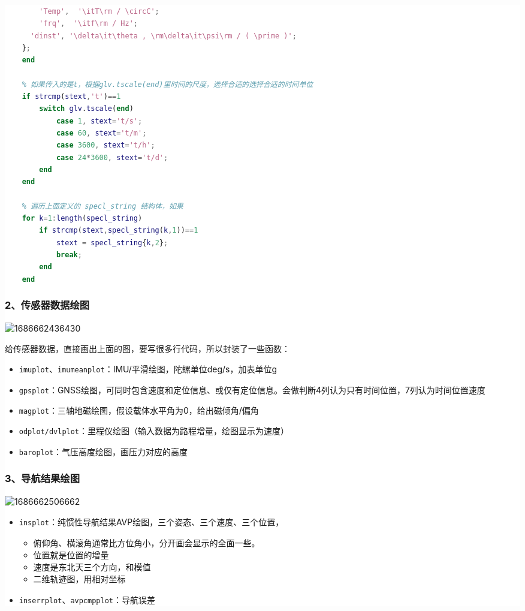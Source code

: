  ```matlab
          'Temp',  '\itT\rm / \circC';
          'frq',  '\itf\rm / Hz';
  		'dinst', '\delta\it\theta , \rm\delta\it\psi\rm / ( \prime )';
      };
      end
      
      % 如果传入的是t，根据glv.tscale(end)里时间的尺度，选择合适的选择合适的时间单位
      if strcmp(stext,'t')==1
          switch glv.tscale(end)
              case 1, stext='t/s';
              case 60, stext='t/m';
              case 3600, stext='t/h';
              case 24*3600, stext='t/d';
          end
      end
      
      % 遍历上面定义的 specl_string 结构体，如果
      for k=1:length(specl_string)
          if strcmp(stext,specl_string(k,1))==1
              stext = specl_string{k,2};
              break;
          end
      end
  ```

### 2、传感器数据绘图

![1686662436430](https://pic-bed-1316053657.cos.ap-nanjing.myqcloud.com/img/1686662469367.png)

给传感器数据，直接画出上面的图，要写很多行代码，所以封装了一些函数：

* `imuplot`、`imumeanplot`：IMU/平滑绘图，陀螺单位deg/s，加表单位g

* `gpsplot`：GNSS绘图，可同时包含速度和定位信息、或仅有定位信息。会做判断4列认为只有时间位置，7列认为时间位置速度

* `magplot`：三轴地磁绘图，假设载体水平角为0，给出磁倾角/偏角

* `odplot/dvlplot`：里程仪绘图（输入数据为路程增量，绘图显示为速度）

* `baroplot`：气压高度绘图，画压力对应的高度


### 3、导航结果绘图

![1686662506662](https://pic-bed-1316053657.cos.ap-nanjing.myqcloud.com/img/1686662506662.png)

* `insplot`：纯惯性导航结果AVP绘图，三个姿态、三个速度、三个位置，

  * 俯仰角、横滚角通常比方位角小，分开画会显示的全面一些。
  * 位置就是位置的增量
  * 速度是东北天三个方向，和模值
  * 二维轨迹图，用相对坐标

* `inserrplot`、`avpcmpplot`：导航误差
